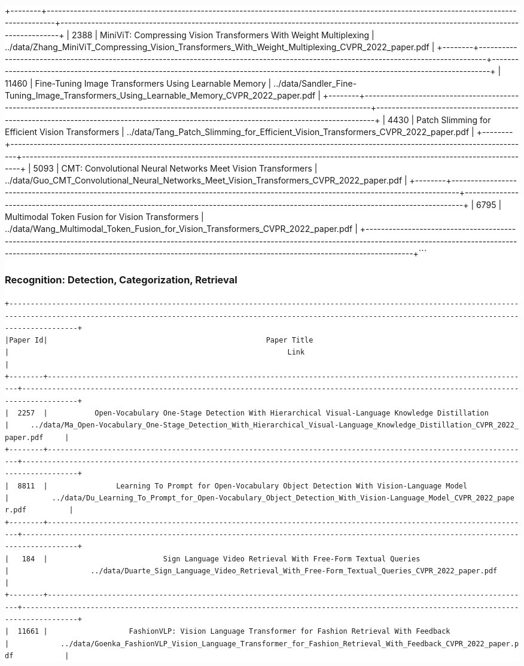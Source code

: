 +--------+---------------------------------------------------------------------------------------------------------------------------------------+-------------------------------------------------------------------------------------------------------------------------------------+
|  2388  |                                   MiniViT: Compressing Vision Transformers With Weight Multiplexing                                   |                  ../data/Zhang_MiniViT_Compressing_Vision_Transformers_With_Weight_Multiplexing_CVPR_2022_paper.pdf                 |
+--------+---------------------------------------------------------------------------------------------------------------------------------------+-------------------------------------------------------------------------------------------------------------------------------------+
|  11460 |                                         Fine-Tuning Image Transformers Using Learnable Memory                                         |                      ../data/Sandler_Fine-Tuning_Image_Transformers_Using_Learnable_Memory_CVPR_2022_paper.pdf                      |
+--------+---------------------------------------------------------------------------------------------------------------------------------------+-------------------------------------------------------------------------------------------------------------------------------------+
|  4430  |                                            Patch Slimming for Efficient Vision Transformers                                           |                          ../data/Tang_Patch_Slimming_for_Efficient_Vision_Transformers_CVPR_2022_paper.pdf                          |
+--------+---------------------------------------------------------------------------------------------------------------------------------------+-------------------------------------------------------------------------------------------------------------------------------------+
|  5093  |                                      CMT: Convolutional Neural Networks Meet Vision Transformers                                      |                      ../data/Guo_CMT_Convolutional_Neural_Networks_Meet_Vision_Transformers_CVPR_2022_paper.pdf                     |
+--------+---------------------------------------------------------------------------------------------------------------------------------------+-------------------------------------------------------------------------------------------------------------------------------------+
|  6795  |                                            Multimodal Token Fusion for Vision Transformers                                            |                           ../data/Wang_Multimodal_Token_Fusion_for_Vision_Transformers_CVPR_2022_paper.pdf                          |
+--------------------------------------------------------------------------------------------------------------------------------------------------------------------------------------------------------------------------------------------------------------------------------------+```

### Recognition: Detection, Categorization, Retrieval 
```
+----------------------------------------------------------------------------------------------------------------------------------------------------------------------------------------------------------------------------------------------------------------+
|Paper Id|                                                   Paper Title                                                   |                                                                 Link                                                                |
+--------+-----------------------------------------------------------------------------------------------------------------+-------------------------------------------------------------------------------------------------------------------------------------+
|  2257  |           Open-Vocabulary One-Stage Detection With Hierarchical Visual-Language Knowledge Distillation          |     ../data/Ma_Open-Vocabulary_One-Stage_Detection_With_Hierarchical_Visual-Language_Knowledge_Distillation_CVPR_2022_paper.pdf     |
+--------+-----------------------------------------------------------------------------------------------------------------+-------------------------------------------------------------------------------------------------------------------------------------+
|  8811  |                Learning To Prompt for Open-Vocabulary Object Detection With Vision-Language Model               |          ../data/Du_Learning_To_Prompt_for_Open-Vocabulary_Object_Detection_With_Vision-Language_Model_CVPR_2022_paper.pdf          |
+--------+-----------------------------------------------------------------------------------------------------------------+-------------------------------------------------------------------------------------------------------------------------------------+
|   184  |                           Sign Language Video Retrieval With Free-Form Textual Queries                          |                   ../data/Duarte_Sign_Language_Video_Retrieval_With_Free-Form_Textual_Queries_CVPR_2022_paper.pdf                   |
+--------+-----------------------------------------------------------------------------------------------------------------+-------------------------------------------------------------------------------------------------------------------------------------+
|  11661 |                   FashionVLP: Vision Language Transformer for Fashion Retrieval With Feedback                   |            ../data/Goenka_FashionVLP_Vision_Language_Transformer_for_Fashion_Retrieval_With_Feedback_CVPR_2022_paper.pdf            |
```